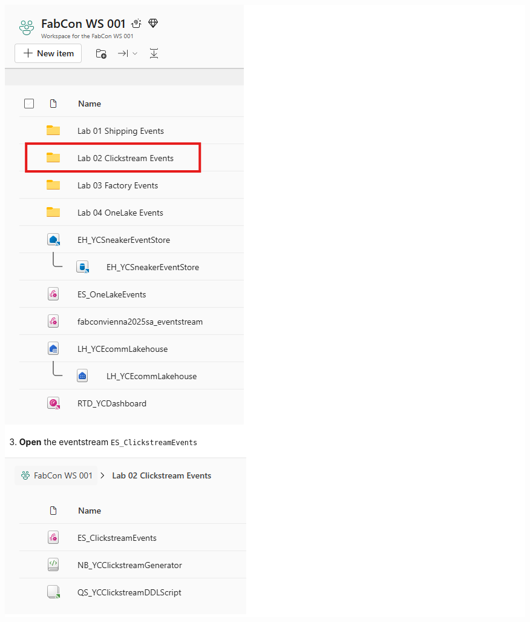 ![alt text](assets/image_lab02_step02.png)

3. **Open** the eventstream `ES_ClickstreamEvents`

![alt text](assets/image_lab02_step03.png)
